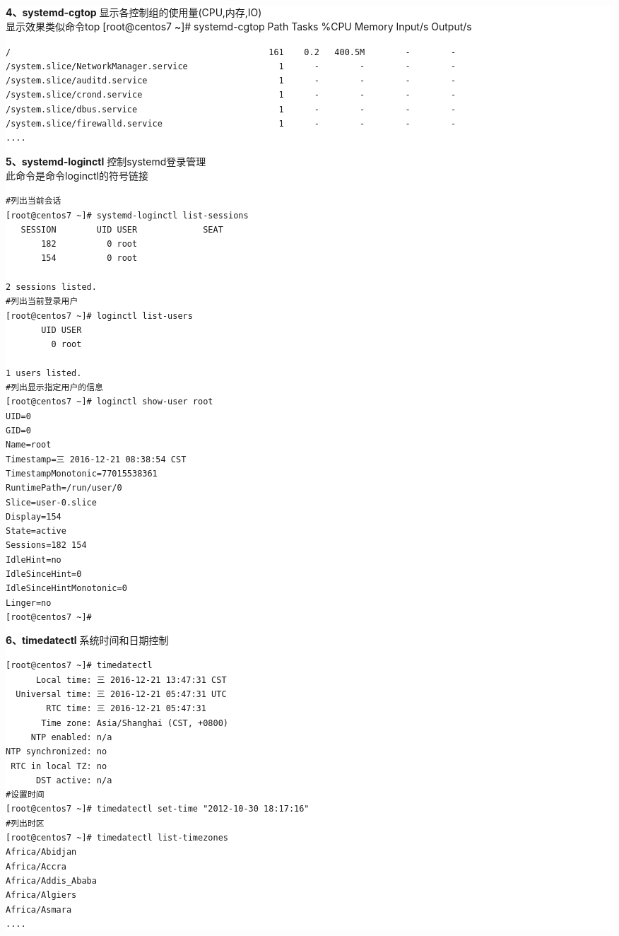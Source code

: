 **4、systemd-cgtop** 显示各控制组的使用量(CPU,内存,IO)  
显示效果类似命令top    [root@centos7 ~]# systemd-cgtop
    Path                                                Tasks   %CPU   Memory  Input/s Output/s
    
    /                                                   161    0.2   400.5M        -        -
    /system.slice/NetworkManager.service                  1      -        -        -        -
    /system.slice/auditd.service                          1      -        -        -        -
    /system.slice/crond.service                           1      -        -        -        -
    /system.slice/dbus.service                            1      -        -        -        -
    /system.slice/firewalld.service                       1      -        -        -        -
    ....

**5、systemd-loginctl** 控制systemd登录管理  
此命令是命令loginctl的符号链接

    #列出当前会话
    [root@centos7 ~]# systemd-loginctl list-sessions
       SESSION        UID USER             SEAT            
           182          0 root                             
           154          0 root                             
    
    2 sessions listed.
    #列出当前登录用户
    [root@centos7 ~]# loginctl list-users
           UID USER            
             0 root            
    
    1 users listed.
    #列出显示指定用户的信息
    [root@centos7 ~]# loginctl show-user root
    UID=0
    GID=0
    Name=root
    Timestamp=三 2016-12-21 08:38:54 CST
    TimestampMonotonic=77015538361
    RuntimePath=/run/user/0
    Slice=user-0.slice
    Display=154
    State=active
    Sessions=182 154
    IdleHint=no
    IdleSinceHint=0
    IdleSinceHintMonotonic=0
    Linger=no
    [root@centos7 ~]#

**6、timedatectl** 系统时间和日期控制

    [root@centos7 ~]# timedatectl 
          Local time: 三 2016-12-21 13:47:31 CST
      Universal time: 三 2016-12-21 05:47:31 UTC
            RTC time: 三 2016-12-21 05:47:31
           Time zone: Asia/Shanghai (CST, +0800)
         NTP enabled: n/a
    NTP synchronized: no
     RTC in local TZ: no
          DST active: n/a
    #设置时间
    [root@centos7 ~]# timedatectl set-time "2012-10-30 18:17:16"
    #列出时区
    [root@centos7 ~]# timedatectl list-timezones
    Africa/Abidjan
    Africa/Accra
    Africa/Addis_Ababa
    Africa/Algiers
    Africa/Asmara
    ....

[0]: /a/1190000007878452
[4]: /u/vvpale